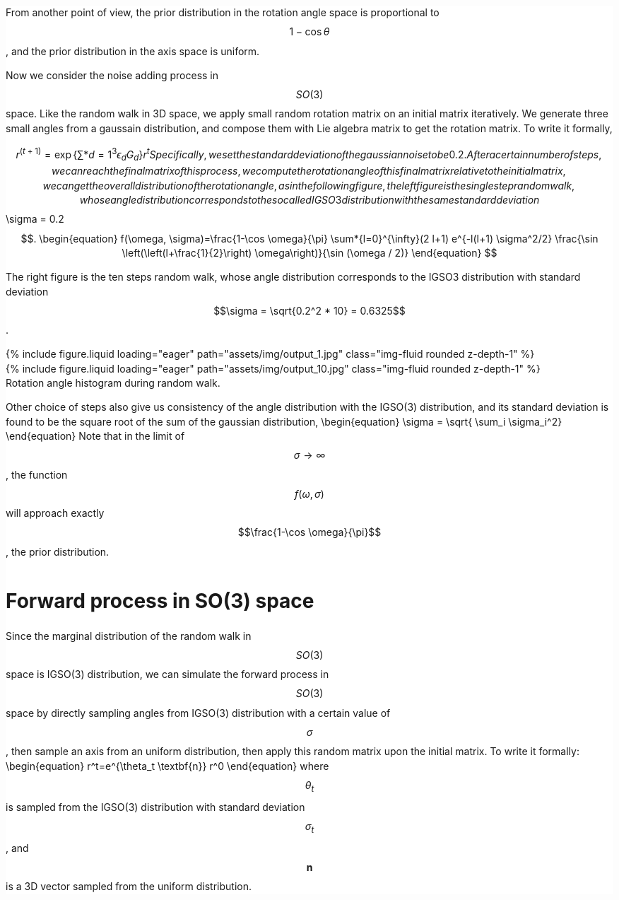 From another point of view, the prior distribution in the rotation angle space is proportional to $$1 - \cos \theta $$, and the prior distribution in the axis space is uniform.

Now we consider the noise adding process in $$SO(3)$$ space. Like the random walk in 3D space, we apply small random rotation matrix on an initial matrix iteratively. We generate three small angles from a gaussain distribution, and compose them with Lie algebra matrix to get the rotation matrix. To write it formally,

$$
\begin{equation}
r^{(t+1)}=\exp \left\lbrace\sum*{d=1}^3 \epsilon_d G_d\right\rbrace r^t
\end{equation}
Specifically, we set the standard deviation of the gaussian noise to be 0.2. After a certain number of steps, we can reach the final matrix of this process, we compute the rotation angle of this final matrix relative to the initial matrix, we can get the overall distribution of the rotation angle, as in the following figure, the left figure is the single step random walk, whose angle distribution corresponds to the so called IGSO3 distribution with the same standard deviation $$\sigma = 0.2$$.
\begin{equation}
f(\omega, \sigma)=\frac{1-\cos \omega}{\pi} \sum*{l=0}^{\infty}(2 l+1) e^{-l(l+1) \sigma^2/2} \frac{\sin \left(\left(l+\frac{1}{2}\right) \omega\right)}{\sin (\omega / 2)}
\end{equation}
$$

The right figure is the ten steps random walk, whose angle distribution corresponds to the IGSO3 distribution with standard deviation $$\sigma = \sqrt{0.2^2 * 10} = 0.6325$$.

<div class="row mt-3">
    <div class="col-sm mt-3 mt-md-0">
        {% include figure.liquid loading="eager" path="assets/img/output_1.jpg" class="img-fluid rounded z-depth-1" %}
    </div>
    <div class="col-sm mt-3 mt-md-0">
        {% include figure.liquid loading="eager" path="assets/img/output_10.jpg" class="img-fluid rounded z-depth-1" %}
    </div>
</div>
<div class="caption">
    Rotation angle histogram during random walk.
</div>

Other choice of steps also give us consistency of the angle distribution with the IGSO(3) distribution, and its standard deviation is found to be the square root of the sum of the gaussian distribution,
\begin{equation}
\sigma = \sqrt{ \sum_i \sigma_i^2}
\end{equation}
Note that in the limit of $$\sigma \rightarrow \infty$$, the function $$f(\omega, \sigma)$$ will approach exactly $$\frac{1-\cos \omega}{\pi}$$, the prior distribution.

# Forward process in SO(3) space

Since the marginal distribution of the random walk in $$SO(3)$$ space is IGSO(3) distribution, we can simulate the forward process in $$SO(3)$$ space by directly sampling angles from IGSO(3) distribution with a certain value of $$\sigma$$, then sample an axis from an uniform distribution, then apply this random matrix upon the initial matrix. To write it formally:
\begin{equation}
r^t=e^{\theta_t \textbf{n}} r^0
\end{equation}
where $$\theta_t$$ is sampled from the IGSO(3) distribution with standard deviation $$\sigma_t$$, and $$\textbf{n}$$ is a 3D vector sampled from the uniform distribution.
